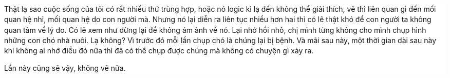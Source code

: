 Thật lạ sao cuộc sống của tôi có rất nhiều thứ trùng hợp, hoặc nó logic kì lạ đến không thể giải thích, vẽ thì liên quan gì đến mối quan hệ nhỉ, mối quan hệ do con người mà. Nhưng nó lại diễn ra liên tục nhiều hơn hai thì có lẽ thật khó để con người ta không quan tâm về lý do. Có lẽ xem như dừng lại để không ám ảnh về nó. Lại nhớ hồi nhỏ, chị mình từng không cho mình chụp hình những con chó nhà nuôi. Lạ không? Vì trước đó mỗi lần chụp chó là chúng lại bị bệnh. Và mãi sau này, một thời gian dài sau này khi không ai nhớ điều đó nữa thì đã có thể chụp được chúng mà không có chuyện gì xảy ra.

Lần này cũng sẽ vậy, không vẽ nữa.